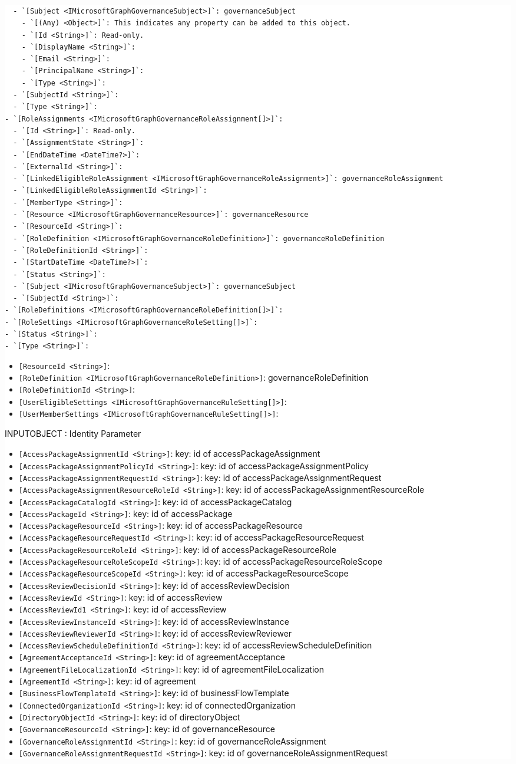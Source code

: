       - `[Subject <IMicrosoftGraphGovernanceSubject>]`: governanceSubject
        - `[(Any) <Object>]`: This indicates any property can be added to this object.
        - `[Id <String>]`: Read-only.
        - `[DisplayName <String>]`: 
        - `[Email <String>]`: 
        - `[PrincipalName <String>]`: 
        - `[Type <String>]`: 
      - `[SubjectId <String>]`: 
      - `[Type <String>]`: 
    - `[RoleAssignments <IMicrosoftGraphGovernanceRoleAssignment[]>]`: 
      - `[Id <String>]`: Read-only.
      - `[AssignmentState <String>]`: 
      - `[EndDateTime <DateTime?>]`: 
      - `[ExternalId <String>]`: 
      - `[LinkedEligibleRoleAssignment <IMicrosoftGraphGovernanceRoleAssignment>]`: governanceRoleAssignment
      - `[LinkedEligibleRoleAssignmentId <String>]`: 
      - `[MemberType <String>]`: 
      - `[Resource <IMicrosoftGraphGovernanceResource>]`: governanceResource
      - `[ResourceId <String>]`: 
      - `[RoleDefinition <IMicrosoftGraphGovernanceRoleDefinition>]`: governanceRoleDefinition
      - `[RoleDefinitionId <String>]`: 
      - `[StartDateTime <DateTime?>]`: 
      - `[Status <String>]`: 
      - `[Subject <IMicrosoftGraphGovernanceSubject>]`: governanceSubject
      - `[SubjectId <String>]`: 
    - `[RoleDefinitions <IMicrosoftGraphGovernanceRoleDefinition[]>]`: 
    - `[RoleSettings <IMicrosoftGraphGovernanceRoleSetting[]>]`: 
    - `[Status <String>]`: 
    - `[Type <String>]`: 
  - `[ResourceId <String>]`: 
  - `[RoleDefinition <IMicrosoftGraphGovernanceRoleDefinition>]`: governanceRoleDefinition
  - `[RoleDefinitionId <String>]`: 
  - `[UserEligibleSettings <IMicrosoftGraphGovernanceRuleSetting[]>]`: 
  - `[UserMemberSettings <IMicrosoftGraphGovernanceRuleSetting[]>]`: 

INPUTOBJECT <IIdentityGovernanceIdentity>: Identity Parameter
  - `[AccessPackageAssignmentId <String>]`: key: id of accessPackageAssignment
  - `[AccessPackageAssignmentPolicyId <String>]`: key: id of accessPackageAssignmentPolicy
  - `[AccessPackageAssignmentRequestId <String>]`: key: id of accessPackageAssignmentRequest
  - `[AccessPackageAssignmentResourceRoleId <String>]`: key: id of accessPackageAssignmentResourceRole
  - `[AccessPackageCatalogId <String>]`: key: id of accessPackageCatalog
  - `[AccessPackageId <String>]`: key: id of accessPackage
  - `[AccessPackageResourceId <String>]`: key: id of accessPackageResource
  - `[AccessPackageResourceRequestId <String>]`: key: id of accessPackageResourceRequest
  - `[AccessPackageResourceRoleId <String>]`: key: id of accessPackageResourceRole
  - `[AccessPackageResourceRoleScopeId <String>]`: key: id of accessPackageResourceRoleScope
  - `[AccessPackageResourceScopeId <String>]`: key: id of accessPackageResourceScope
  - `[AccessReviewDecisionId <String>]`: key: id of accessReviewDecision
  - `[AccessReviewId <String>]`: key: id of accessReview
  - `[AccessReviewId1 <String>]`: key: id of accessReview
  - `[AccessReviewInstanceId <String>]`: key: id of accessReviewInstance
  - `[AccessReviewReviewerId <String>]`: key: id of accessReviewReviewer
  - `[AccessReviewScheduleDefinitionId <String>]`: key: id of accessReviewScheduleDefinition
  - `[AgreementAcceptanceId <String>]`: key: id of agreementAcceptance
  - `[AgreementFileLocalizationId <String>]`: key: id of agreementFileLocalization
  - `[AgreementId <String>]`: key: id of agreement
  - `[BusinessFlowTemplateId <String>]`: key: id of businessFlowTemplate
  - `[ConnectedOrganizationId <String>]`: key: id of connectedOrganization
  - `[DirectoryObjectId <String>]`: key: id of directoryObject
  - `[GovernanceResourceId <String>]`: key: id of governanceResource
  - `[GovernanceRoleAssignmentId <String>]`: key: id of governanceRoleAssignment
  - `[GovernanceRoleAssignmentRequestId <String>]`: key: id of governanceRoleAssignmentRequest